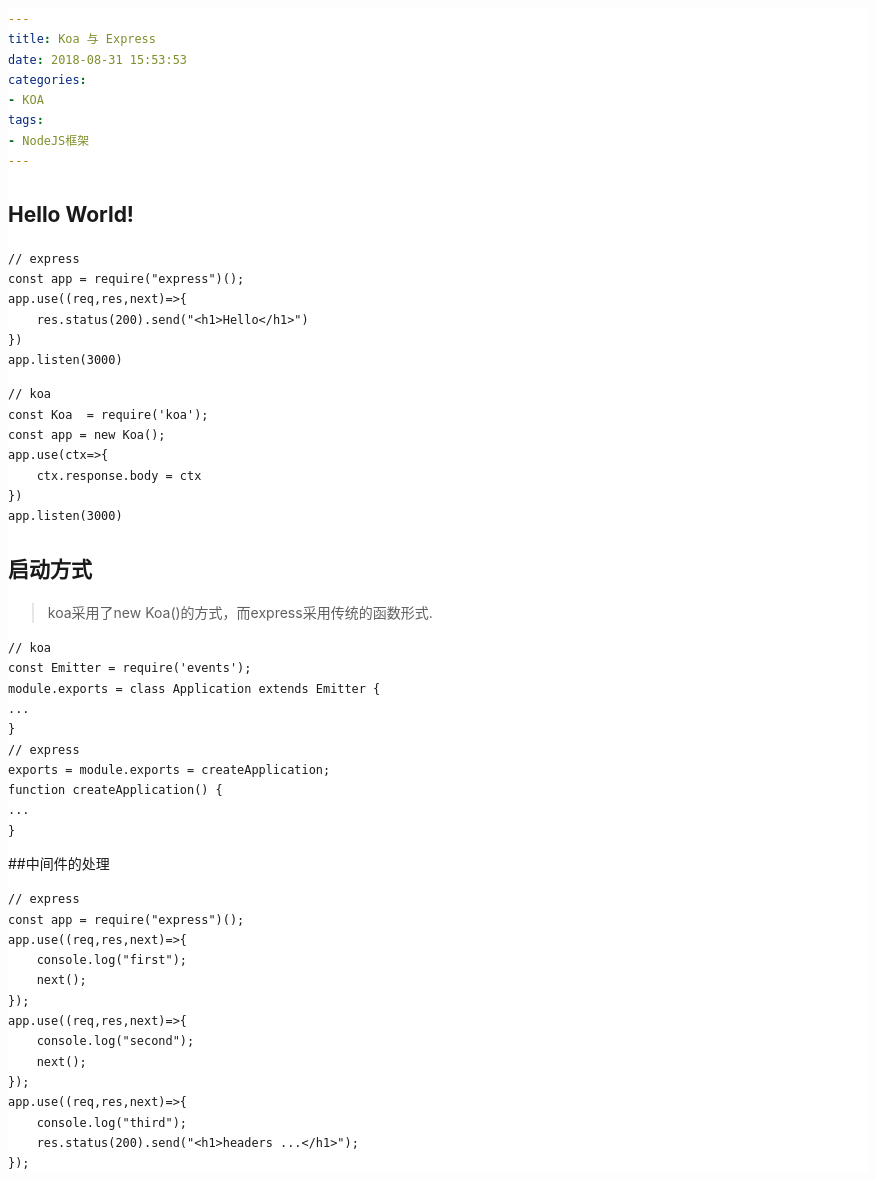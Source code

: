 ```yaml
---
title: Koa 与 Express
date: 2018-08-31 15:53:53
categories:
- KOA
tags:
- NodeJS框架
---
```


## Hello World!

```
// express
const app = require("express")();
app.use((req,res,next)=>{
    res.status(200).send("<h1>Hello</h1>")
})
app.listen(3000)
```

```
// koa
const Koa  = require('koa');
const app = new Koa();
app.use(ctx=>{
    ctx.response.body = ctx
})
app.listen(3000)
```

## 启动方式

> koa采用了new Koa()的方式，而express采用传统的函数形式.

```
// koa
const Emitter = require('events');
module.exports = class Application extends Emitter {
...
}
// express
exports = module.exports = createApplication;
function createApplication() {
...
}
```


##中间件的处理

```
// express
const app = require("express")();
app.use((req,res,next)=>{
    console.log("first");
    next();
});
app.use((req,res,next)=>{
    console.log("second");
    next();
});
app.use((req,res,next)=>{
    console.log("third");
    res.status(200).send("<h1>headers ...</h1>");
});
```